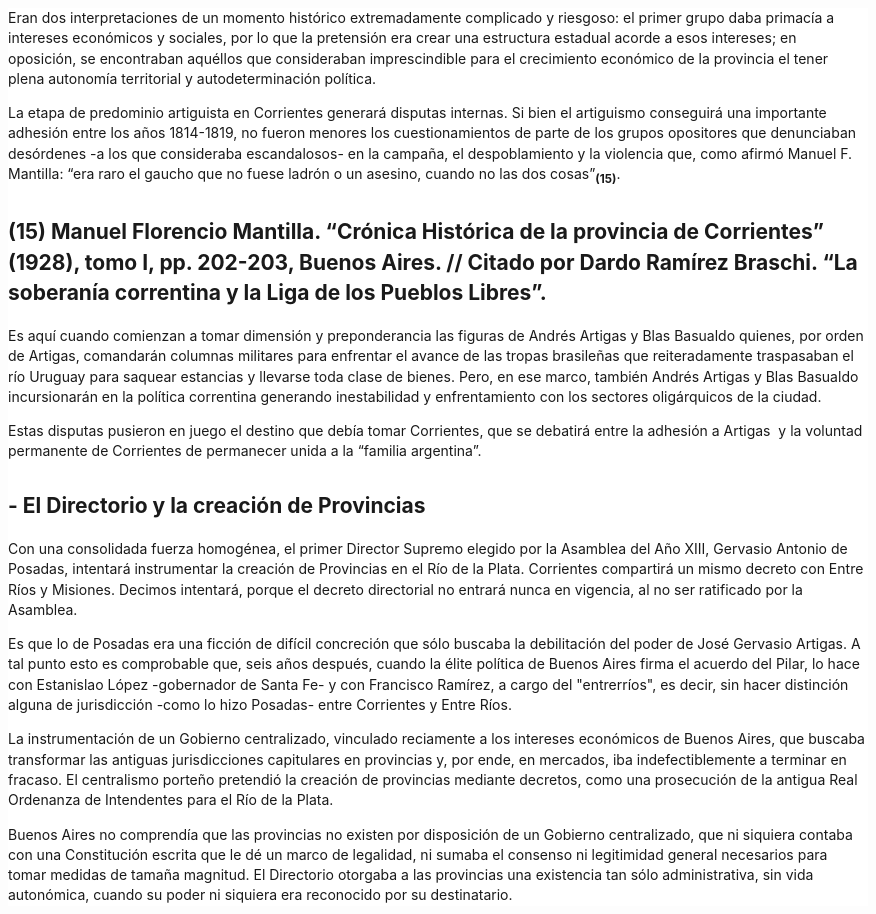 Eran dos interpretaciones de un momento histórico extremadamente complicado y riesgoso: el primer grupo daba primacía a intereses económicos y sociales, por lo que la pretensión era crear una estructura estadual acorde a esos intereses; en oposición, se encontraban aquéllos que consideraban imprescindible para el crecimiento económico de la provincia el tener plena autonomía territorial y autodeterminación política.

La etapa de predominio artiguista en Corrientes generará disputas internas. Si bien el artiguismo conseguirá una importante adhesión entre los años 1814-1819, no fueron menores los cuestionamientos de parte de los grupos opositores que denunciaban desórdenes -a los que consideraba escandalosos- en la campaña, el despoblamiento y la violencia que, como afirmó Manuel F. Mantilla: “era raro el gaucho que no fuese ladrón o un asesino, cuando no las dos cosas”<sub><strong>(15)</strong></sub>.

## (15) Manuel Florencio Mantilla. “Crónica Histórica de la provincia de Corrientes” (1928), tomo I, pp. 202-203, Buenos Aires. // Citado por Dardo Ramírez Braschi. “La soberanía correntina y la Liga de los Pueblos Libres”.

Es aquí cuando comienzan a tomar dimensión y preponderancia las figuras de Andrés Artigas y Blas Basualdo quienes, por orden de Artigas, comandarán columnas militares para enfrentar el avance de las tropas brasileñas que reiteradamente traspasaban el río Uruguay para saquear estancias y llevarse toda clase de bienes. Pero, en ese marco, también Andrés Artigas y Blas Basualdo incursionarán en la política correntina generando inestabilidad y enfrentamiento con los sectores oligárquicos de la ciudad.

Estas disputas pusieron en juego el destino que debía tomar Corrientes, que se debatirá entre la adhesión a Artigas  y la voluntad permanente de Corrientes de permanecer unida a la “familia argentina”.

## \- El Directorio y la creación de Provincias

Con una consolidada fuerza homogénea, el primer Director Supremo elegido por la Asamblea del Año XIII, Gervasio Antonio de Posadas, intentará instrumentar la creación de Provincias en el Río de la Plata. Corrientes compartirá un mismo decreto con Entre Ríos y Misiones. Decimos intentará, porque el decreto directorial no entrará nunca en vigencia, al no ser ratificado por la Asamblea.

Es que lo de Posadas era una ficción de difícil concreción que sólo buscaba la debilitación del poder de José Gervasio Artigas. A tal punto esto es comprobable que, seis años después, cuando la élite política de Buenos Aires firma el acuerdo del Pilar, lo hace con Estanislao López -gobernador de Santa Fe- y con Francisco Ramírez, a cargo del "entrerríos", es decir, sin hacer distinción alguna de jurisdicción -como lo hizo Posadas- entre Corrientes y Entre Ríos.

La instrumentación de un Gobierno centralizado, vinculado reciamente a los intereses económicos de Buenos Aires, que buscaba transformar las antiguas jurisdicciones capitulares en provincias y, por ende, en mercados, iba indefectiblemente a terminar en fracaso. El centralismo porteño pretendió la creación de provincias mediante decretos, como una prosecución de la antigua Real Ordenanza de Intendentes para el Río de la Plata.

Buenos Aires no comprendía que las provincias no existen por disposición de un Gobierno centralizado, que ni siquiera contaba con una Constitución escrita que le dé un marco de legalidad, ni sumaba el consenso ni legitimidad general necesarios para tomar medidas de tamaña magnitud. El Directorio otorgaba a las provincias una existencia tan sólo administrativa, sin vida autonómica, cuando su poder ni siquiera era reconocido por su destinatario.
